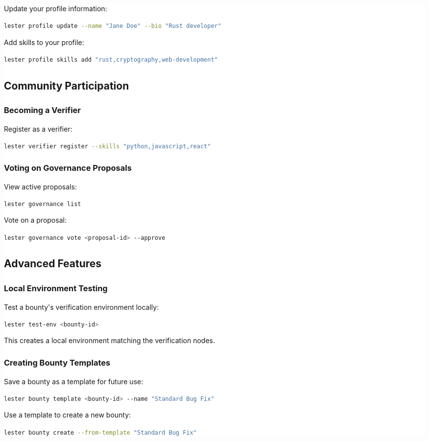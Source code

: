 Update your profile information:

```bash
lester profile update --name "Jane Doe" --bio "Rust developer"
```

Add skills to your profile:

```bash
lester profile skills add "rust,cryptography,web-development"
```

## Community Participation

### Becoming a Verifier

Register as a verifier:

```bash
lester verifier register --skills "python,javascript,react"
```

### Voting on Governance Proposals

View active proposals:

```bash
lester governance list
```

Vote on a proposal:

```bash
lester governance vote <proposal-id> --approve
```

## Advanced Features

### Local Environment Testing

Test a bounty's verification environment locally:

```bash
lester test-env <bounty-id>
```

This creates a local environment matching the verification nodes.

### Creating Bounty Templates

Save a bounty as a template for future use:

```bash
lester bounty template <bounty-id> --name "Standard Bug Fix"
```

Use a template to create a new bounty:

```bash
lester bounty create --from-template "Standard Bug Fix"
```
